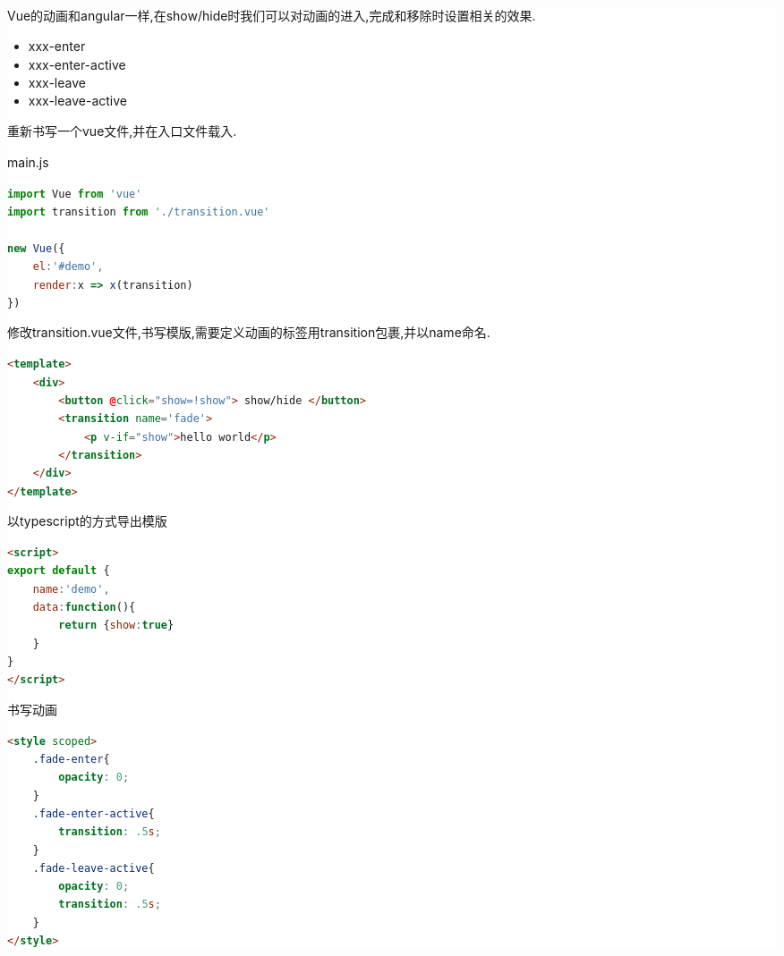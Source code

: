 Vue的动画和angular一样,在show/hide时我们可以对动画的进入,完成和移除时设置相关的效果.

+ xxx-enter
+ xxx-enter-active
+ xxx-leave
+ xxx-leave-active

重新书写一个vue文件,并在入口文件载入.

main.js

```js
import Vue from 'vue'
import transition from './transition.vue'

new Vue({
    el:'#demo',
    render:x => x(transition)
})
```

修改transition.vue文件,书写模版,需要定义动画的标签用transition包裹,并以name命名.

```html
<template>
    <div>
        <button @click="show=!show"> show/hide </button>
        <transition name='fade'>
            <p v-if="show">hello world</p>
        </transition>
    </div>
</template>
```

以typescript的方式导出模版

```html
<script>
export default {
    name:'demo',
    data:function(){
        return {show:true}
    }
}
</script>
```

书写动画

```html
<style scoped>
    .fade-enter{
        opacity: 0;
    }
    .fade-enter-active{
        transition: .5s;
    }
    .fade-leave-active{
        opacity: 0;
        transition: .5s;
    }
</style>
```
